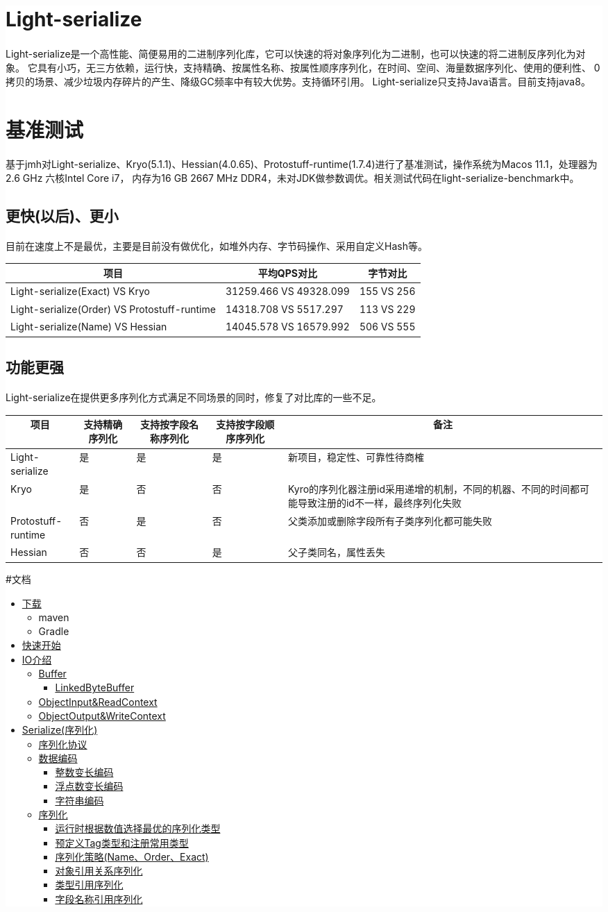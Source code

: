 # Light-serialize
Light-serialize是一个高性能、简便易用的二进制序列化库，它可以快速的将对象序列化为二进制，也可以快速的将二进制反序列化为对象。
它具有小巧，无三方依赖，运行快，支持精确、按属性名称、按属性顺序序列化，在时间、空间、海量数据序列化、使用的便利性、
0拷贝的场景、减少垃圾内存碎片的产生、降级GC频率中有较大优势。支持循环引用。
Light-serialize只支持Java语言。目前支持java8。

# 基准测试
基于jmh对Light-serialize、Kryo(5.1.1)、Hessian(4.0.65)、Protostuff-runtime(1.7.4)进行了基准测试，操作系统为Macos 11.1，处理器为2.6 GHz 六核Intel Core i7，
内存为16 GB 2667 MHz DDR4，未对JDK做参数调优。相关测试代码在light-serialize-benchmark中。

## 更快(以后)、更小
目前在速度上不是最优，主要是目前没有做优化，如堆外内存、字节码操作、采用自定义Hash等。

| 项目                                           | 平均QPS对比                 | 字节对比       |
|----------------------------------------------|-------------------------|------------|
| Light-serialize(Exact) VS Kryo               | 31259.466 VS 49328.099  | 155 VS 256 |
| Light-serialize(Order) VS Protostuff-runtime | 14318.708 VS 5517.297   | 113 VS 229 |
| Light-serialize(Name) VS Hessian             | 14045.578 VS 16579.992  | 506 VS 555 |


## 功能更强
Light-serialize在提供更多序列化方式满足不同场景的同时，修复了对比库的一些不足。

| 项目                 | 支持精确序列化 | 支持按字段名称序列化 | 支持按字段顺序序列化 | 备注                                                    |
|--------------------|---------|------------|------------|-------------------------------------------------------|
| Light-serialize    | 是       | 是          | 是          | 新项目，稳定性、可靠性待商榷                                        |
| Kryo               | 是       | 否          | 否          | Kyro的序列化器注册id采用递增的机制，不同的机器、不同的时间都可能导致注册的id不一样，最终序列化失败 |
| Protostuff-runtime | 否       | 是          | 否          | 父类添加或删除字段所有子类序列化都可能失败                                 |
| Hessian            | 否       | 否          | 是          | 父子类同名，属性丢失                                            |



#文档

*  [下载](#下载)
   * maven
   * Gradle
* [快速开始](#快速开始)
* [IO介绍](#IO介绍)
   * [Buffer](#下载)
      * [LinkedByteBuffer](#下载)
   * [ObjectInput&ReadContext](#ObjectInput&ReadContext)
   * [ObjectOutput&WriteContext](#ObjectOutput&WriteContext)
* [Serialize(序列化)](#Serialize(序列化))
   * [序列化协议](#序列化协议)
   * [数据编码](#数据编码)
       * [整数变长编码](#整数变长编码)
       * [浮点数变长编码](#浮点数变长编码)
       * [字符串编码](#字符串编码)
   * [序列化](#序列化)
      * [运行时根据数值选择最优的序列化类型](#运行时根据数值选择最优的序列化类型)   
      * [预定义Tag类型和注册常用类型](#预定义Tag类型和注册常用类型)
      * [序列化策略(Name、Order、Exact)](#序列化策略(Name、Order、Exact))
      * [对象引用关系序列化](#对象引用关系序列化)
      * [类型引用序列化](#类型引用序列化)
      * [字段名称引用序列化](#字段名称引用序列化)
      